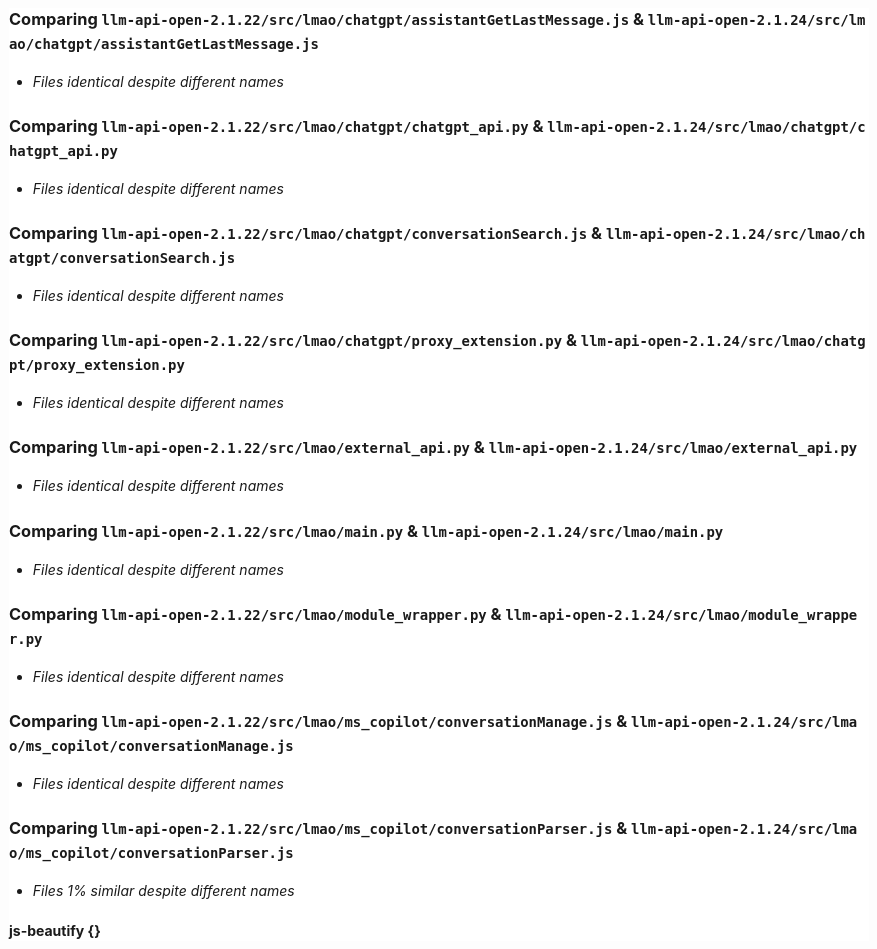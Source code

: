### Comparing `llm-api-open-2.1.22/src/lmao/chatgpt/assistantGetLastMessage.js` & `llm-api-open-2.1.24/src/lmao/chatgpt/assistantGetLastMessage.js`

 * *Files identical despite different names*

### Comparing `llm-api-open-2.1.22/src/lmao/chatgpt/chatgpt_api.py` & `llm-api-open-2.1.24/src/lmao/chatgpt/chatgpt_api.py`

 * *Files identical despite different names*

### Comparing `llm-api-open-2.1.22/src/lmao/chatgpt/conversationSearch.js` & `llm-api-open-2.1.24/src/lmao/chatgpt/conversationSearch.js`

 * *Files identical despite different names*

### Comparing `llm-api-open-2.1.22/src/lmao/chatgpt/proxy_extension.py` & `llm-api-open-2.1.24/src/lmao/chatgpt/proxy_extension.py`

 * *Files identical despite different names*

### Comparing `llm-api-open-2.1.22/src/lmao/external_api.py` & `llm-api-open-2.1.24/src/lmao/external_api.py`

 * *Files identical despite different names*

### Comparing `llm-api-open-2.1.22/src/lmao/main.py` & `llm-api-open-2.1.24/src/lmao/main.py`

 * *Files identical despite different names*

### Comparing `llm-api-open-2.1.22/src/lmao/module_wrapper.py` & `llm-api-open-2.1.24/src/lmao/module_wrapper.py`

 * *Files identical despite different names*

### Comparing `llm-api-open-2.1.22/src/lmao/ms_copilot/conversationManage.js` & `llm-api-open-2.1.24/src/lmao/ms_copilot/conversationManage.js`

 * *Files identical despite different names*

### Comparing `llm-api-open-2.1.22/src/lmao/ms_copilot/conversationParser.js` & `llm-api-open-2.1.24/src/lmao/ms_copilot/conversationParser.js`

 * *Files 1% similar despite different names*

#### js-beautify {}
